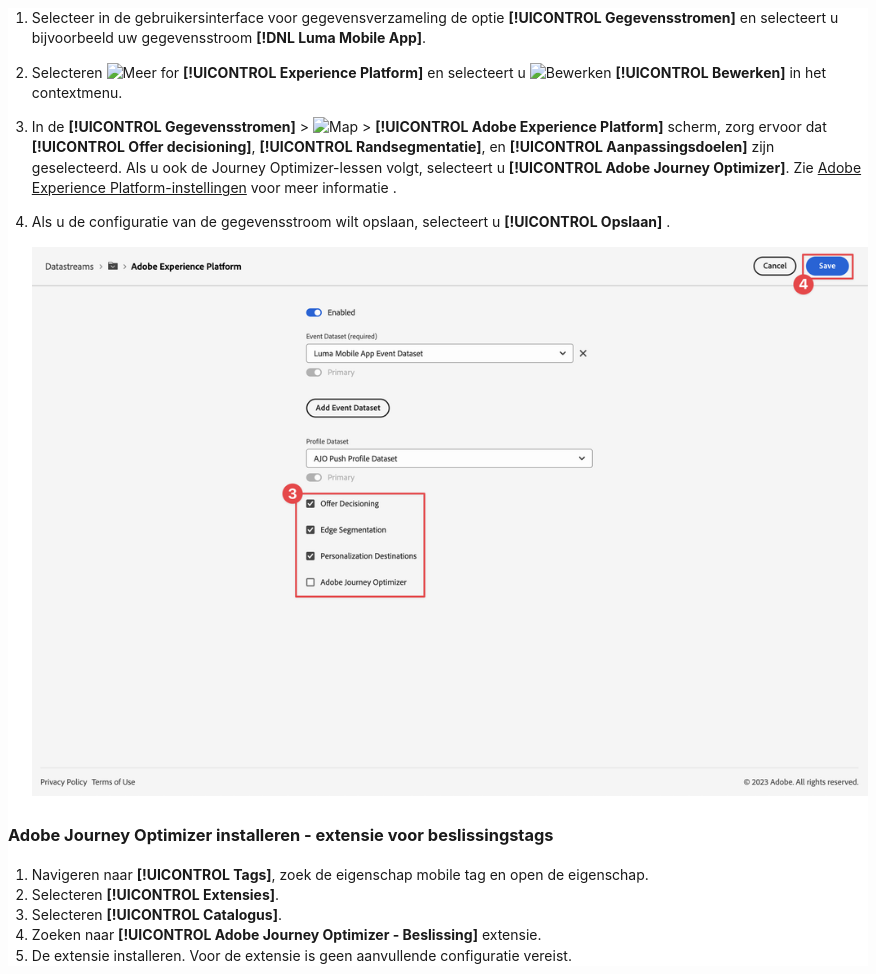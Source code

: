 1. Selecteer in de gebruikersinterface voor gegevensverzameling de optie **[!UICONTROL Gegevensstromen]** en selecteert u bijvoorbeeld uw gegevensstroom **[!DNL Luma Mobile App]**.
1. Selecteren ![Meer](https://spectrum.adobe.com/static/icons/workflow_18/Smock_MoreSmallList_18_N.svg) for **[!UICONTROL Experience Platform]** en selecteert u ![Bewerken](https://spectrum.adobe.com/static/icons/workflow_18/Smock_Edit_18_N.svg) **[!UICONTROL Bewerken]** in het contextmenu.
1. In de **[!UICONTROL Gegevensstromen]** > ![Map](https://spectrum.adobe.com/static/icons/workflow_18/Smock_Folder_18_N.svg) >  **[!UICONTROL Adobe Experience Platform]** scherm, zorg ervoor dat **[!UICONTROL Offer decisioning]**, **[!UICONTROL Randsegmentatie]**, en **[!UICONTROL Aanpassingsdoelen]** zijn geselecteerd. Als u ook de Journey Optimizer-lessen volgt, selecteert u **[!UICONTROL Adobe Journey Optimizer]**. Zie [Adobe Experience Platform-instellingen](https://experienceleague.adobe.com/docs/experience-platform/datastreams/configure.html?lang=en#aep) voor meer informatie .
1. Als u de configuratie van de gegevensstroom wilt opslaan, selecteert u **[!UICONTROL Opslaan]** .

   ![AEP-configuratie gegevensstroom](assets/datastream-aep-configuration-target.png)


### Adobe Journey Optimizer installeren - extensie voor beslissingstags

1. Navigeren naar **[!UICONTROL Tags]**, zoek de eigenschap mobile tag en open de eigenschap.
1. Selecteren **[!UICONTROL Extensies]**.
1. Selecteren **[!UICONTROL Catalogus]**.
1. Zoeken naar **[!UICONTROL Adobe Journey Optimizer - Beslissing]** extensie.
1. De extensie installeren. Voor de extensie is geen aanvullende configuratie vereist.
